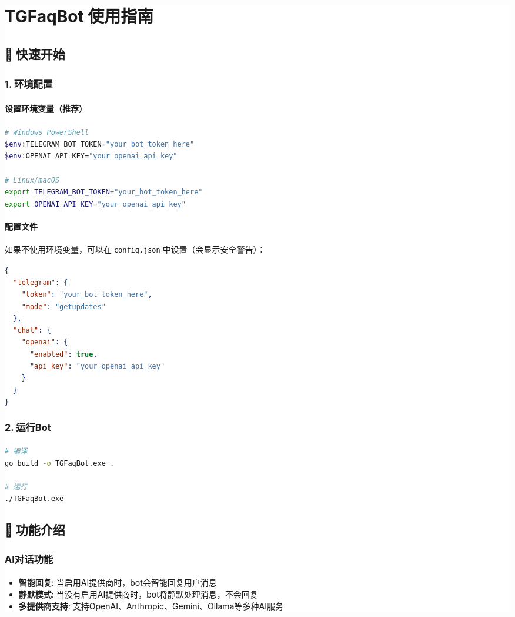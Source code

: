 # TGFaqBot 使用指南

## 🚀 快速开始

### 1. 环境配置

#### 设置环境变量（推荐）
```bash
# Windows PowerShell
$env:TELEGRAM_BOT_TOKEN="your_bot_token_here"
$env:OPENAI_API_KEY="your_openai_api_key"

# Linux/macOS
export TELEGRAM_BOT_TOKEN="your_bot_token_here"
export OPENAI_API_KEY="your_openai_api_key"
```

#### 配置文件
如果不使用环境变量，可以在 `config.json` 中设置（会显示安全警告）：
```json
{
  "telegram": {
    "token": "your_bot_token_here",
    "mode": "getupdates"
  },
  "chat": {
    "openai": {
      "enabled": true,
      "api_key": "your_openai_api_key"
    }
  }
}
```

### 2. 运行Bot

```bash
# 编译
go build -o TGFaqBot.exe .

# 运行
./TGFaqBot.exe
```

## 🤖 功能介绍

### AI对话功能
- **智能回复**: 当启用AI提供商时，bot会智能回复用户消息
- **静默模式**: 当没有启用AI提供商时，bot将静默处理消息，不会回复
- **多提供商支持**: 支持OpenAI、Anthropic、Gemini、Ollama等多种AI服务

